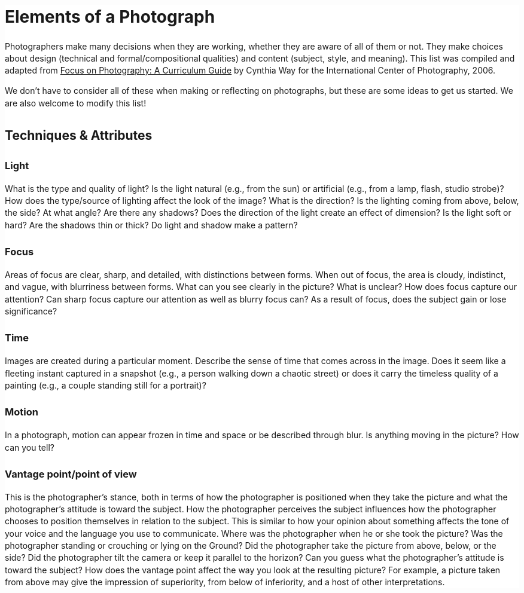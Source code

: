 # Elements of a Photograph
Photographers make many decisions when they are working, whether they are aware of all of them or not. They make choices about design (technical and formal/compositional qualities) and content (subject, style, and meaning). This list was compiled and adapted from [Focus on Photography: A Curriculum Guide](https://www.icp.org/content/focus-on-photography) by Cynthia Way for the International Center of Photography, 2006. 

We don’t have to consider all of these when making or reflecting on photographs, but these are some ideas to get us started. We are also welcome to modify this list!

## Techniques & Attributes
### Light
What is the type and quality of light? Is the light natural (e.g., from the sun) or artificial (e.g.,
from a lamp, flash, studio strobe)? How does the type/source of lighting affect the look of the image? 
What is the direction? Is the lighting coming from above, below, the side? At what angle? Are there any shadows? Does the direction of the light create an effect of dimension? Is the light soft or hard? Are the shadows thin or thick? Do light and shadow make a pattern?

### Focus
Areas of focus are clear, sharp, and detailed, with distinctions between forms. When out of focus, the area is cloudy, indistinct, and vague, with blurriness between forms. What can you see clearly in the picture? What is unclear? How does focus capture our attention? Can sharp focus capture our attention as well as blurry focus can? As a result of focus, does the subject gain or lose significance?

### Time
Images are created during a particular moment. Describe the sense of time that comes across in the image. Does it seem like a fleeting instant captured in a snapshot (e.g., a person walking down a chaotic street) or does it carry the timeless quality of a painting (e.g., a couple standing still for a portrait)?

### Motion
In a photograph, motion can appear frozen in time and space or be described through blur. Is anything moving in the picture? How can you tell?

### Vantage point/point of view
This is the photographer’s stance, both in terms of how the photographer is positioned when they take the picture and what the photographer’s attitude is toward the subject. How the photographer perceives the subject influences how the photographer chooses to position themselves in relation to the subject. This is similar to how your opinion about something affects the tone of your voice and the language you use to communicate. Where was the photographer when he or she took the picture? Was the photographer standing or crouching or lying on the
Ground? Did the photographer take the picture from above, below, or the side? Did the photographer tilt the camera or keep it parallel to the horizon? Can you guess what the photographer’s attitude is toward the subject? How does the vantage point affect the way you look at the resulting picture? For example, a picture taken from above may give the impression of superiority, from below of inferiority, and a host of other interpretations.
